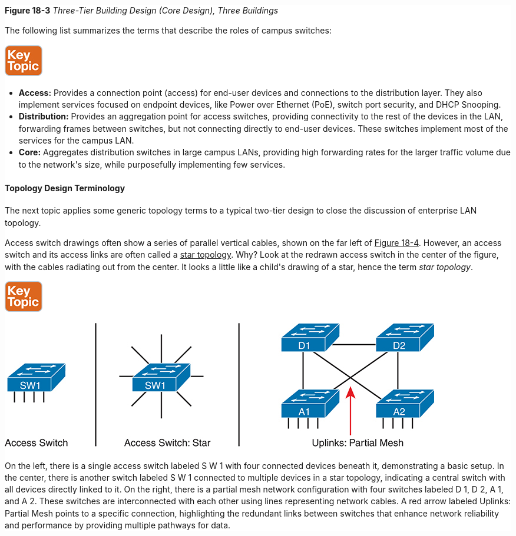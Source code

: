 **Figure 18-3** *Three-Tier Building Design (Core Design), Three Buildings*

The following list summarizes the terms that describe the roles of campus switches:

![Key Topic button.](images/vol2_key_topic.jpg)

* **Access:** Provides a connection point (access) for end-user devices and connections to the distribution layer. They also implement services focused on endpoint devices, like Power over Ethernet (PoE), switch port security, and DHCP Snooping.
* **Distribution:** Provides an aggregation point for access switches, providing connectivity to the rest of the devices in the LAN, forwarding frames between switches, but not connecting directly to end-user devices. These switches implement most of the services for the campus LAN.
* **Core:** Aggregates distribution switches in large campus LANs, providing high forwarding rates for the larger traffic volume due to the network's size, while purposefully implementing few services.

#### Topology Design Terminology

The next topic applies some generic topology terms to a typical two-tier design to close the discussion of enterprise LAN topology.

Access switch drawings often show a series of parallel vertical cables, shown on the far left of [Figure 18-4](vol2_ch18.xhtml#ch18fig04). However, an access switch and its access links are often called a [star topology](vol2_gloss.xhtml#gloss_334). Why? Look at the redrawn access switch in the center of the figure, with the cables radiating out from the center. It looks a little like a child's drawing of a star, hence the term *star topology*.

![Key Topic button.](images/vol2_key_topic.jpg)


![A diagram illustrates different configurations of access switches in a local area network (L A N) design.](images/vol2_18fig04.jpg)


On the left, there is a single access switch labeled S W 1 with four connected devices beneath it, demonstrating a basic setup. In the center, there is another switch labeled S W 1 connected to multiple devices in a star topology, indicating a central switch with all devices directly linked to it. On the right, there is a partial mesh network configuration with four switches labeled D 1, D 2, A 1, and A 2. These switches are interconnected with each other using lines representing network cables. A red arrow labeled Uplinks: Partial Mesh points to a specific connection, highlighting the redundant links between switches that enhance network reliability and performance by providing multiple pathways for data.
